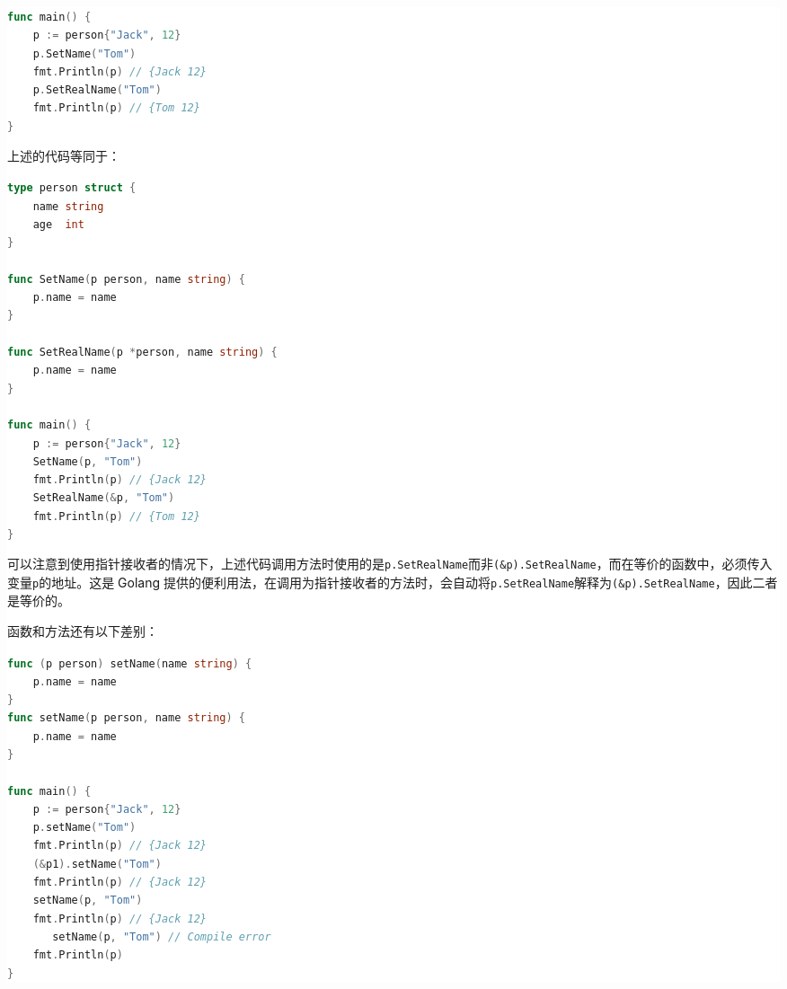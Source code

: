 ```go
func main() {
    p := person{"Jack", 12}
    p.SetName("Tom")
    fmt.Println(p) // {Jack 12}
    p.SetRealName("Tom")
    fmt.Println(p) // {Tom 12}
}
```

上述的代码等同于：

```go
type person struct {
    name string
    age  int
}

func SetName(p person, name string) {
    p.name = name
}

func SetRealName(p *person, name string) {
    p.name = name
}

func main() {
    p := person{"Jack", 12}
    SetName(p, "Tom")
    fmt.Println(p) // {Jack 12}
    SetRealName(&p, "Tom")
    fmt.Println(p) // {Tom 12}
}
```

可以注意到使用指针接收者的情况下，上述代码调用方法时使用的是`p.SetRealName`而非`(&p).SetRealName`，而在等价的函数中，必须传入变量`p`的地址。这是 Golang 提供的便利用法，在调用为指针接收者的方法时，会自动将`p.SetRealName`解释为`(&p).SetRealName`，因此二者是等价的。

函数和方法还有以下差别：

```go
func (p person) setName(name string) {
    p.name = name
}
func setName(p person, name string) {
    p.name = name
}

func main() {
    p := person{"Jack", 12}
    p.setName("Tom")
    fmt.Println(p) // {Jack 12}
    (&p1).setName("Tom")
    fmt.Println(p) // {Jack 12}
    setName(p, "Tom")
    fmt.Println(p) // {Jack 12}
       setName(p, "Tom") // Compile error
    fmt.Println(p)
}
```
